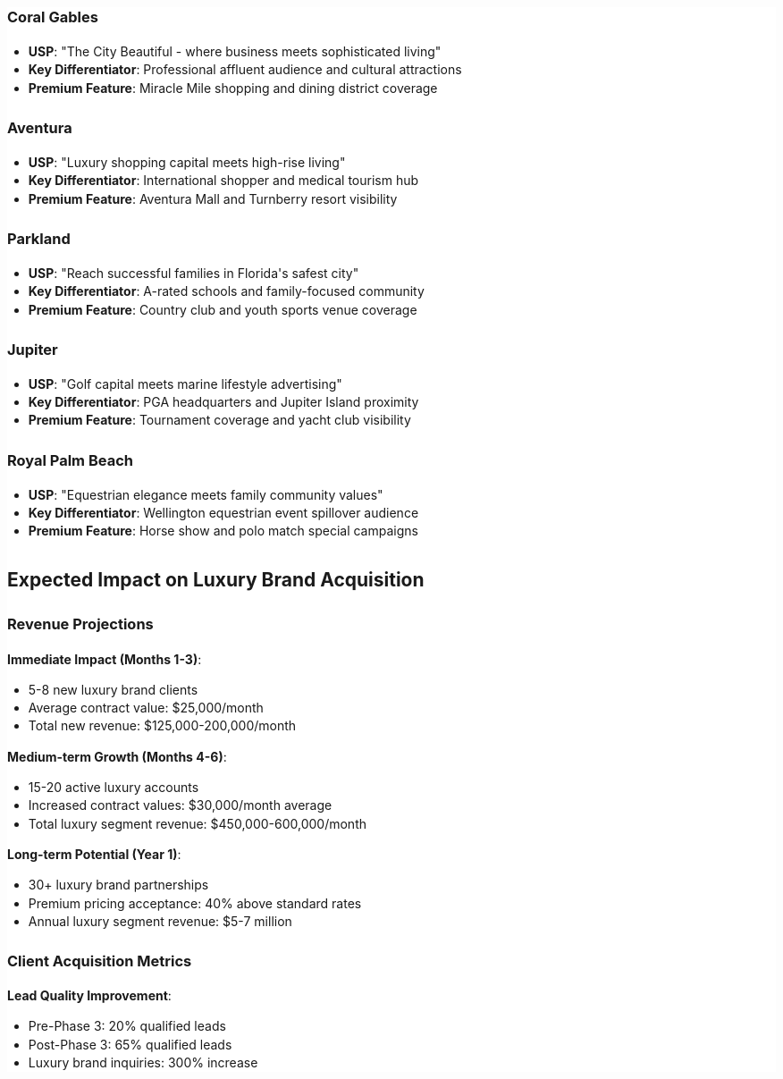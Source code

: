 ### Coral Gables
- **USP**: "The City Beautiful - where business meets sophisticated living"
- **Key Differentiator**: Professional affluent audience and cultural attractions
- **Premium Feature**: Miracle Mile shopping and dining district coverage

### Aventura
- **USP**: "Luxury shopping capital meets high-rise living"
- **Key Differentiator**: International shopper and medical tourism hub
- **Premium Feature**: Aventura Mall and Turnberry resort visibility

### Parkland
- **USP**: "Reach successful families in Florida's safest city"
- **Key Differentiator**: A-rated schools and family-focused community
- **Premium Feature**: Country club and youth sports venue coverage

### Jupiter
- **USP**: "Golf capital meets marine lifestyle advertising"
- **Key Differentiator**: PGA headquarters and Jupiter Island proximity
- **Premium Feature**: Tournament coverage and yacht club visibility

### Royal Palm Beach
- **USP**: "Equestrian elegance meets family community values"
- **Key Differentiator**: Wellington equestrian event spillover audience
- **Premium Feature**: Horse show and polo match special campaigns

## Expected Impact on Luxury Brand Acquisition

### Revenue Projections

**Immediate Impact (Months 1-3)**:
- 5-8 new luxury brand clients
- Average contract value: $25,000/month
- Total new revenue: $125,000-200,000/month

**Medium-term Growth (Months 4-6)**:
- 15-20 active luxury accounts
- Increased contract values: $30,000/month average
- Total luxury segment revenue: $450,000-600,000/month

**Long-term Potential (Year 1)**:
- 30+ luxury brand partnerships
- Premium pricing acceptance: 40% above standard rates
- Annual luxury segment revenue: $5-7 million

### Client Acquisition Metrics

**Lead Quality Improvement**:
- Pre-Phase 3: 20% qualified leads
- Post-Phase 3: 65% qualified leads
- Luxury brand inquiries: 300% increase
